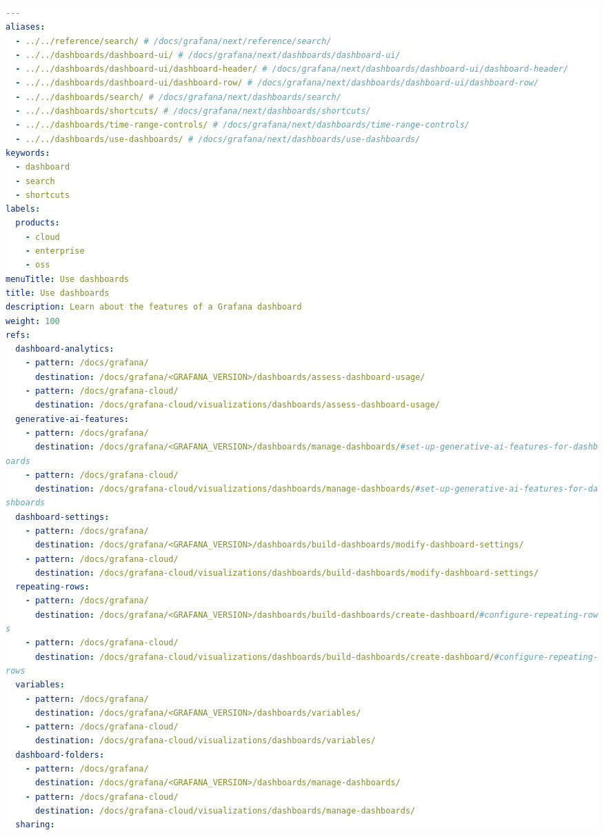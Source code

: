 ```yaml
---
aliases:
  - ../../reference/search/ # /docs/grafana/next/reference/search/
  - ../../dashboards/dashboard-ui/ # /docs/grafana/next/dashboards/dashboard-ui/
  - ../../dashboards/dashboard-ui/dashboard-header/ # /docs/grafana/next/dashboards/dashboard-ui/dashboard-header/
  - ../../dashboards/dashboard-ui/dashboard-row/ # /docs/grafana/next/dashboards/dashboard-ui/dashboard-row/
  - ../../dashboards/search/ # /docs/grafana/next/dashboards/search/
  - ../../dashboards/shortcuts/ # /docs/grafana/next/dashboards/shortcuts/
  - ../../dashboards/time-range-controls/ # /docs/grafana/next/dashboards/time-range-controls/
  - ../../dashboards/use-dashboards/ # /docs/grafana/next/dashboards/use-dashboards/
keywords:
  - dashboard
  - search
  - shortcuts
labels:
  products:
    - cloud
    - enterprise
    - oss
menuTitle: Use dashboards
title: Use dashboards
description: Learn about the features of a Grafana dashboard
weight: 100
refs:
  dashboard-analytics:
    - pattern: /docs/grafana/
      destination: /docs/grafana/<GRAFANA_VERSION>/dashboards/assess-dashboard-usage/
    - pattern: /docs/grafana-cloud/
      destination: /docs/grafana-cloud/visualizations/dashboards/assess-dashboard-usage/
  generative-ai-features:
    - pattern: /docs/grafana/
      destination: /docs/grafana/<GRAFANA_VERSION>/dashboards/manage-dashboards/#set-up-generative-ai-features-for-dashboards
    - pattern: /docs/grafana-cloud/
      destination: /docs/grafana-cloud/visualizations/dashboards/manage-dashboards/#set-up-generative-ai-features-for-dashboards
  dashboard-settings:
    - pattern: /docs/grafana/
      destination: /docs/grafana/<GRAFANA_VERSION>/dashboards/build-dashboards/modify-dashboard-settings/
    - pattern: /docs/grafana-cloud/
      destination: /docs/grafana-cloud/visualizations/dashboards/build-dashboards/modify-dashboard-settings/
  repeating-rows:
    - pattern: /docs/grafana/
      destination: /docs/grafana/<GRAFANA_VERSION>/dashboards/build-dashboards/create-dashboard/#configure-repeating-rows
    - pattern: /docs/grafana-cloud/
      destination: /docs/grafana-cloud/visualizations/dashboards/build-dashboards/create-dashboard/#configure-repeating-rows
  variables:
    - pattern: /docs/grafana/
      destination: /docs/grafana/<GRAFANA_VERSION>/dashboards/variables/
    - pattern: /docs/grafana-cloud/
      destination: /docs/grafana-cloud/visualizations/dashboards/variables/
  dashboard-folders:
    - pattern: /docs/grafana/
      destination: /docs/grafana/<GRAFANA_VERSION>/dashboards/manage-dashboards/
    - pattern: /docs/grafana-cloud/
      destination: /docs/grafana-cloud/visualizations/dashboards/manage-dashboards/
  sharing:
```